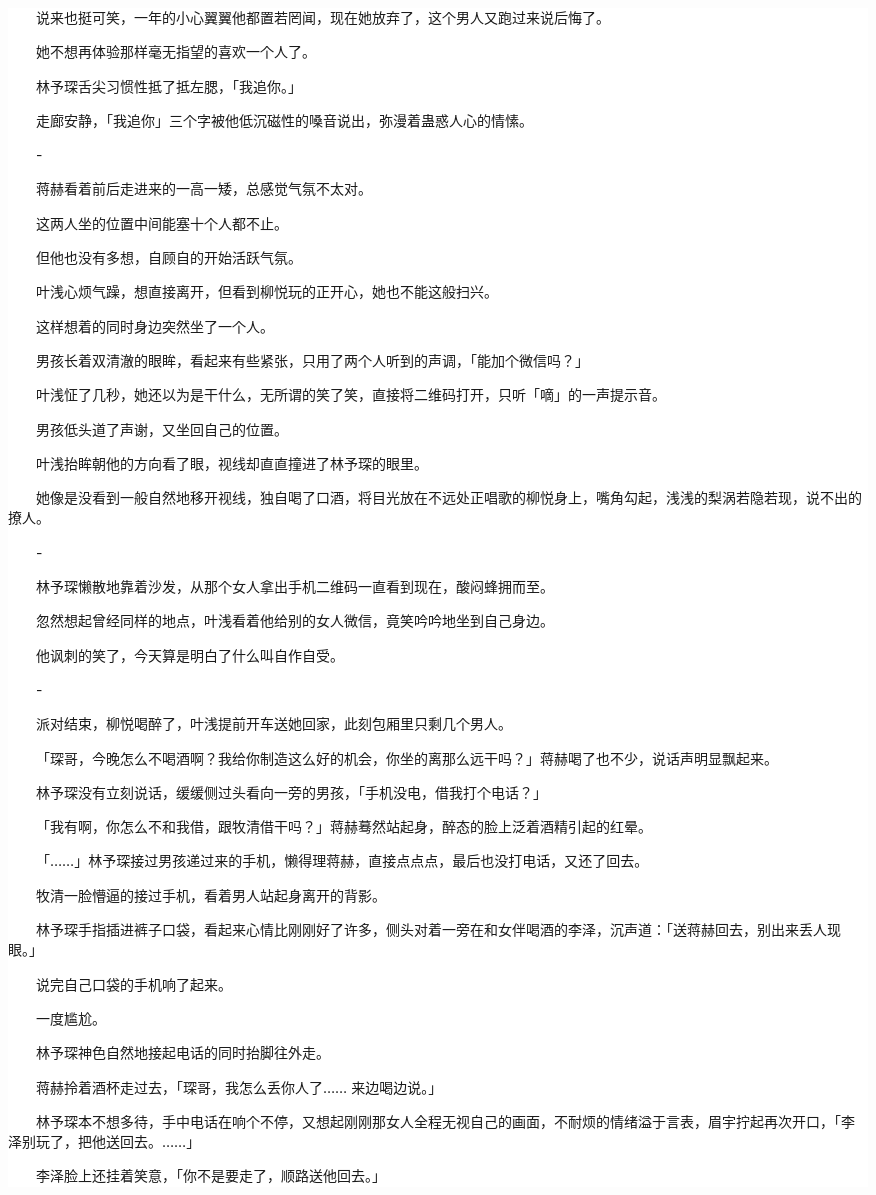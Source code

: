 &emsp;&emsp;说来也挺可笑，一年的小心翼翼他都置若罔闻，现在她放弃了，这个男人又跑过来说后悔了。  
  
&emsp;&emsp;她不想再体验那样毫无指望的喜欢一个人了。  
  
&emsp;&emsp;林予琛舌尖习惯性抵了抵左腮，「我追你。」  
  
&emsp;&emsp;走廊安静，「我追你」三个字被他低沉磁性的嗓音说出，弥漫着蛊惑人心的情愫。  
  
&emsp;&emsp;-  
  
&emsp;&emsp;蒋赫看着前后走进来的一高一矮，总感觉气氛不太对。  
  
&emsp;&emsp;这两人坐的位置中间能塞十个人都不止。  
  
&emsp;&emsp;但他也没有多想，自顾自的开始活跃气氛。  
  
&emsp;&emsp;叶浅心烦气躁，想直接离开，但看到柳悦玩的正开心，她也不能这般扫兴。  
  
&emsp;&emsp;这样想着的同时身边突然坐了一个人。  
  
&emsp;&emsp;男孩长着双清澈的眼眸，看起来有些紧张，只用了两个人听到的声调，「能加个微信吗？」  
  
&emsp;&emsp;叶浅怔了几秒，她还以为是干什么，无所谓的笑了笑，直接将二维码打开，只听「嘀」的一声提示音。  
  
&emsp;&emsp;男孩低头道了声谢，又坐回自己的位置。  
  
&emsp;&emsp;叶浅抬眸朝他的方向看了眼，视线却直直撞进了林予琛的眼里。  
  
&emsp;&emsp;她像是没看到一般自然地移开视线，独自喝了口酒，将目光放在不远处正唱歌的柳悦身上，嘴角勾起，浅浅的梨涡若隐若现，说不出的撩人。  
  
&emsp;&emsp;-  
  
&emsp;&emsp;林予琛懒散地靠着沙发，从那个女人拿出手机二维码一直看到现在，酸闷蜂拥而至。  
  
&emsp;&emsp;忽然想起曾经同样的地点，叶浅看着他给别的女人微信，竟笑吟吟地坐到自己身边。  
  
&emsp;&emsp;他讽刺的笑了，今天算是明白了什么叫自作自受。  
  
&emsp;&emsp;-  
  
&emsp;&emsp;派对结束，柳悦喝醉了，叶浅提前开车送她回家，此刻包厢里只剩几个男人。  
  
&emsp;&emsp;「琛哥，今晚怎么不喝酒啊？我给你制造这么好的机会，你坐的离那么远干吗？」蒋赫喝了也不少，说话声明显飘起来。  
  
&emsp;&emsp;林予琛没有立刻说话，缓缓侧过头看向一旁的男孩，「手机没电，借我打个电话？」  
  
&emsp;&emsp;「我有啊，你怎么不和我借，跟牧清借干吗？」蒋赫蓦然站起身，醉态的脸上泛着酒精引起的红晕。  
  
&emsp;&emsp;「……」林予琛接过男孩递过来的手机，懒得理蒋赫，直接点点点，最后也没打电话，又还了回去。  
  
&emsp;&emsp;牧清一脸懵逼的接过手机，看着男人站起身离开的背影。  
  
&emsp;&emsp;林予琛手指插进裤子口袋，看起来心情比刚刚好了许多，侧头对着一旁在和女伴喝酒的李泽，沉声道：「送蒋赫回去，别出来丢人现眼。」  
  
&emsp;&emsp;说完自己口袋的手机响了起来。  
  
&emsp;&emsp;一度尴尬。  
  
&emsp;&emsp;林予琛神色自然地接起电话的同时抬脚往外走。  
  
&emsp;&emsp;蒋赫拎着酒杯走过去，「琛哥，我怎么丢你人了…… 来边喝边说。」  
  
&emsp;&emsp;林予琛本不想多待，手中电话在响个不停，又想起刚刚那女人全程无视自己的画面，不耐烦的情绪溢于言表，眉宇拧起再次开口，「李泽别玩了，把他送回去。……」  
  
&emsp;&emsp;李泽脸上还挂着笑意，「你不是要走了，顺路送他回去。」  
  